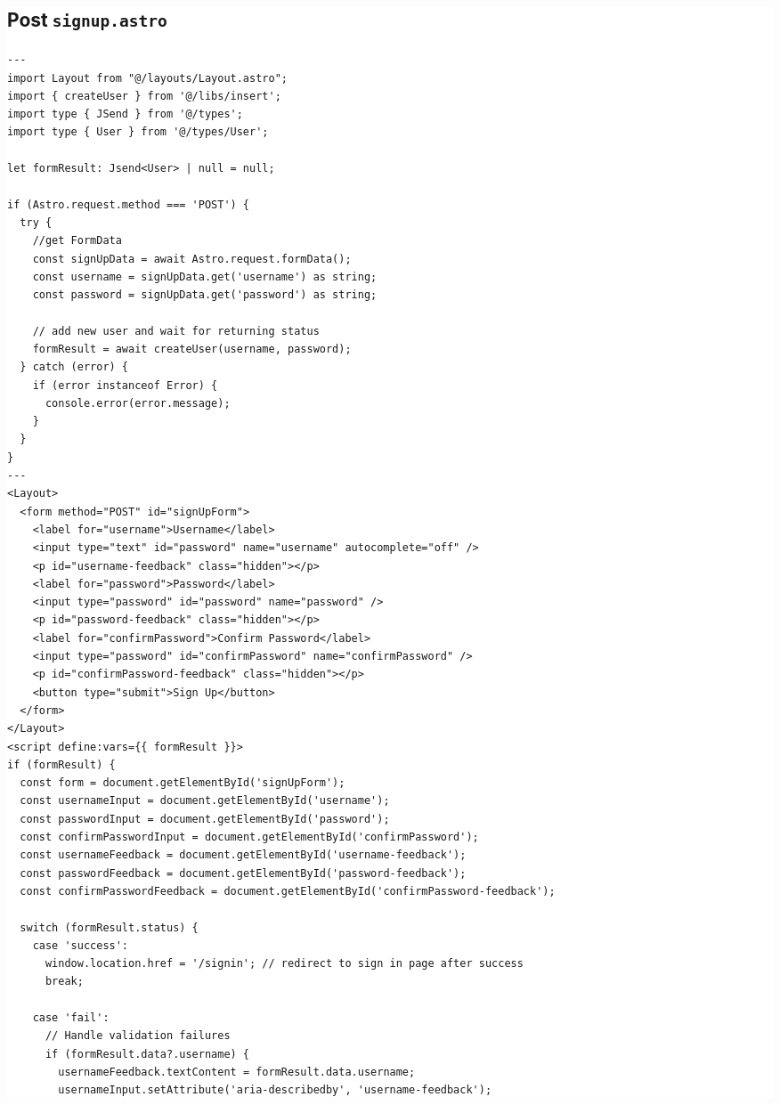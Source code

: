 ```ts
```

## Post `signup.astro`

```tsx title="src/pages/signup.astro"
---
import Layout from "@/layouts/Layout.astro";
import { createUser } from '@/libs/insert';
import type { JSend } from '@/types';
import type { User } from '@/types/User';

let formResult: Jsend<User> | null = null;

if (Astro.request.method === 'POST') {
  try {
    //get FormData
    const signUpData = await Astro.request.formData();
    const username = signUpData.get('username') as string;
    const password = signUpData.get('password') as string;

    // add new user and wait for returning status
    formResult = await createUser(username, password);
  } catch (error) {
    if (error instanceof Error) {
      console.error(error.message);
    }
  }
}
---
<Layout>
  <form method="POST" id="signUpForm">
    <label for="username">Username</label>
    <input type="text" id="password" name="username" autocomplete="off" />
    <p id="username-feedback" class="hidden"></p>
    <label for="password">Password</label>
    <input type="password" id="password" name="password" />
    <p id="password-feedback" class="hidden"></p>
    <label for="confirmPassword">Confirm Password</label>
    <input type="password" id="confirmPassword" name="confirmPassword" />
    <p id="confirmPassword-feedback" class="hidden"></p>
    <button type="submit">Sign Up</button>
  </form>
</Layout>
<script define:vars={{ formResult }}>
if (formResult) {
  const form = document.getElementById('signUpForm');
  const usernameInput = document.getElementById('username');
  const passwordInput = document.getElementById('password');
  const confirmPasswordInput = document.getElementById('confirmPassword');
  const usernameFeedback = document.getElementById('username-feedback');
  const passwordFeedback = document.getElementById('password-feedback');
  const confirmPasswordFeedback = document.getElementById('confirmPassword-feedback');

  switch (formResult.status) {
    case 'success':
      window.location.href = '/signin'; // redirect to sign in page after success
      break;

    case 'fail':
      // Handle validation failures
      if (formResult.data?.username) {
        usernameFeedback.textContent = formResult.data.username;
        usernameInput.setAttribute('aria-describedby', 'username-feedback');
```